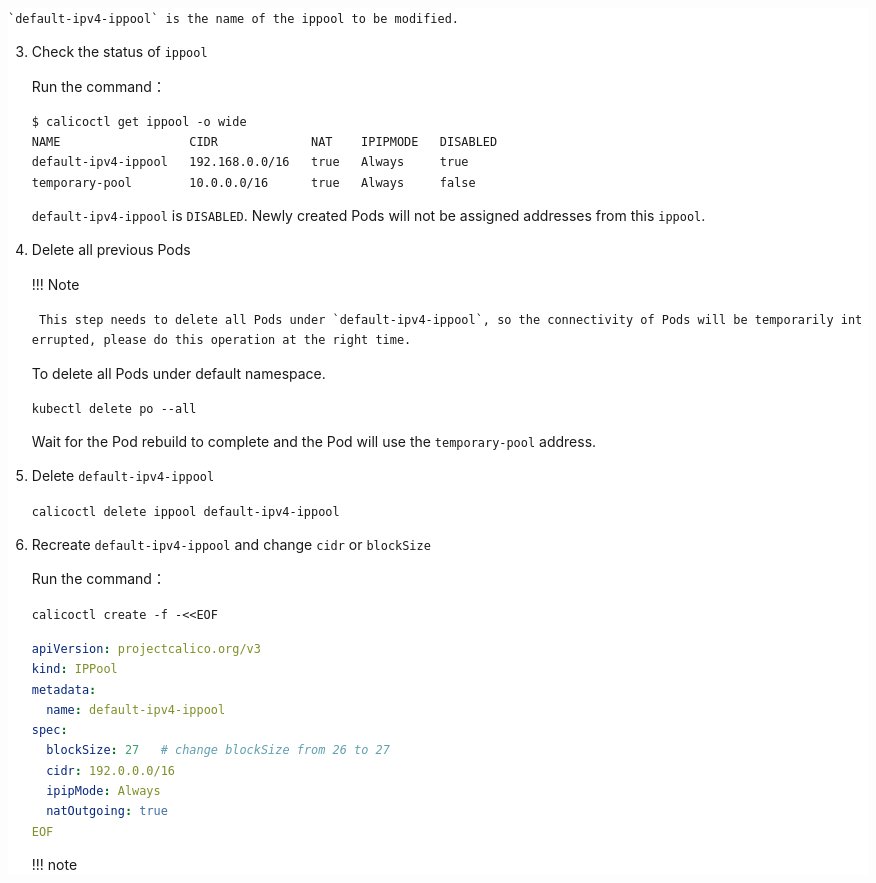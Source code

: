     `default-ipv4-ippool` is the name of the ippool to be modified.

3. Check the status of `ippool`

    Run the command：

    ```shell
    $ calicoctl get ippool -o wide
    NAME                  CIDR             NAT    IPIPMODE   DISABLED
    default-ipv4-ippool   192.168.0.0/16   true   Always     true
    temporary-pool        10.0.0.0/16      true   Always     false
    ```

    `default-ipv4-ippool` is `DISABLED`. Newly created Pods will not be assigned addresses from this `ippool`.

4. Delete all previous Pods

    !!! Note
    
        This step needs to delete all Pods under `default-ipv4-ippool`, so the connectivity of Pods will be temporarily interrupted, please do this operation at the right time.

    To delete all Pods under default namespace.

    ```shell
    kubectl delete po --all
    ```

    Wait for the Pod rebuild to complete and the Pod will use the ``temporary-pool`` address.

5. Delete `default-ipv4-ippool`

    ```shell
    calicoctl delete ippool default-ipv4-ippool
    ```

6. Recreate `default-ipv4-ippool` and change `cidr` or `blockSize`

    Run the command：

    ```shell
    calicoctl create -f -<<EOF
    ```

    ```yaml
    apiVersion: projectcalico.org/v3
    kind: IPPool
    metadata:
      name: default-ipv4-ippool
    spec:
      blockSize: 27   # change blockSize from 26 to 27
      cidr: 192.0.0.0/16
      ipipMode: Always
      natOutgoing: true
    EOF
    ```

    !!! note
    